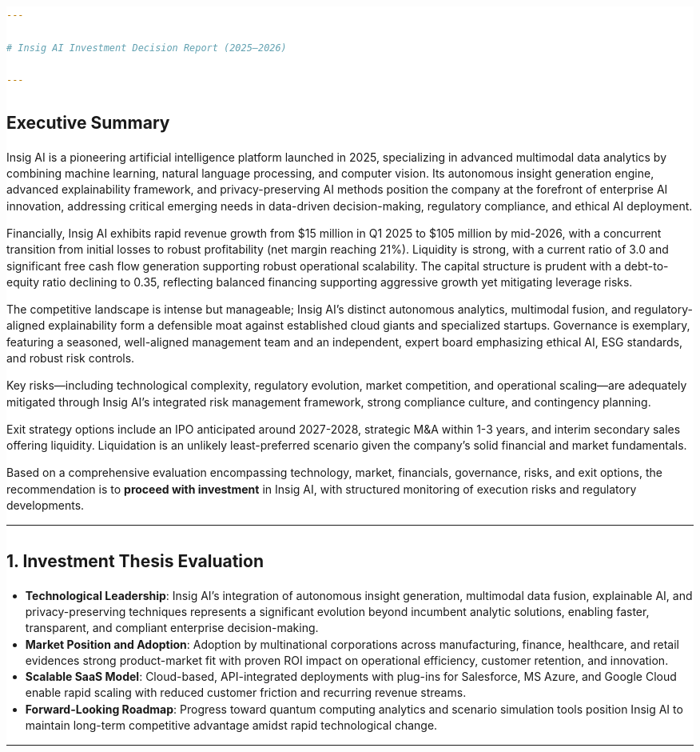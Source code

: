 ```yaml
---

# Insig AI Investment Decision Report (2025–2026)

---
```


## Executive Summary

Insig AI is a pioneering artificial intelligence platform launched in 2025, specializing in advanced multimodal data analytics by combining machine learning, natural language processing, and computer vision. Its autonomous insight generation engine, advanced explainability framework, and privacy-preserving AI methods position the company at the forefront of enterprise AI innovation, addressing critical emerging needs in data-driven decision-making, regulatory compliance, and ethical AI deployment.

Financially, Insig AI exhibits rapid revenue growth from $15 million in Q1 2025 to $105 million by mid-2026, with a concurrent transition from initial losses to robust profitability (net margin reaching 21%). Liquidity is strong, with a current ratio of 3.0 and significant free cash flow generation supporting robust operational scalability. The capital structure is prudent with a debt-to-equity ratio declining to 0.35, reflecting balanced financing supporting aggressive growth yet mitigating leverage risks.

The competitive landscape is intense but manageable; Insig AI’s distinct autonomous analytics, multimodal fusion, and regulatory-aligned explainability form a defensible moat against established cloud giants and specialized startups. Governance is exemplary, featuring a seasoned, well-aligned management team and an independent, expert board emphasizing ethical AI, ESG standards, and robust risk controls.

Key risks—including technological complexity, regulatory evolution, market competition, and operational scaling—are adequately mitigated through Insig AI’s integrated risk management framework, strong compliance culture, and contingency planning.

Exit strategy options include an IPO anticipated around 2027-2028, strategic M&A within 1-3 years, and interim secondary sales offering liquidity. Liquidation is an unlikely least-preferred scenario given the company’s solid financial and market fundamentals.

Based on a comprehensive evaluation encompassing technology, market, financials, governance, risks, and exit options, the recommendation is to **proceed with investment** in Insig AI, with structured monitoring of execution risks and regulatory developments.

---

## 1. Investment Thesis Evaluation

- **Technological Leadership**: Insig AI’s integration of autonomous insight generation, multimodal data fusion, explainable AI, and privacy-preserving techniques represents a significant evolution beyond incumbent analytic solutions, enabling faster, transparent, and compliant enterprise decision-making.  
- **Market Position and Adoption**: Adoption by multinational corporations across manufacturing, finance, healthcare, and retail evidences strong product-market fit with proven ROI impact on operational efficiency, customer retention, and innovation.  
- **Scalable SaaS Model**: Cloud-based, API-integrated deployments with plug-ins for Salesforce, MS Azure, and Google Cloud enable rapid scaling with reduced customer friction and recurring revenue streams.  
- **Forward-Looking Roadmap**: Progress toward quantum computing analytics and scenario simulation tools position Insig AI to maintain long-term competitive advantage amidst rapid technological change.

---